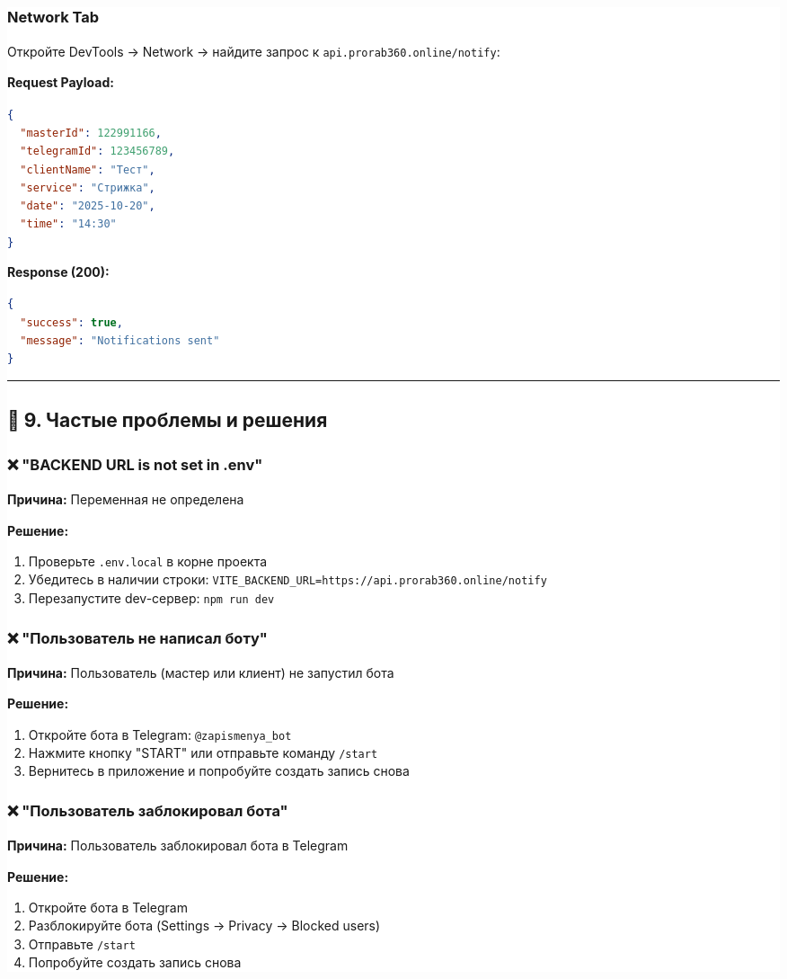 ### Network Tab

Откройте DevTools → Network → найдите запрос к `api.prorab360.online/notify`:

**Request Payload:**
```json
{
  "masterId": 122991166,
  "telegramId": 123456789,
  "clientName": "Тест",
  "service": "Стрижка",
  "date": "2025-10-20",
  "time": "14:30"
}
```

**Response (200):**
```json
{
  "success": true,
  "message": "Notifications sent"
}
```

---

## 🚨 9. Частые проблемы и решения

### ❌ "BACKEND URL is not set in .env"

**Причина:** Переменная не определена

**Решение:**
1. Проверьте `.env.local` в корне проекта
2. Убедитесь в наличии строки: `VITE_BACKEND_URL=https://api.prorab360.online/notify`
3. Перезапустите dev-сервер: `npm run dev`

### ❌ "Пользователь не написал боту"

**Причина:** Пользователь (мастер или клиент) не запустил бота

**Решение:**
1. Откройте бота в Telegram: `@zapismenya_bot`
2. Нажмите кнопку "START" или отправьте команду `/start`
3. Вернитесь в приложение и попробуйте создать запись снова

### ❌ "Пользователь заблокировал бота"

**Причина:** Пользователь заблокировал бота в Telegram

**Решение:**
1. Откройте бота в Telegram
2. Разблокируйте бота (Settings → Privacy → Blocked users)
3. Отправьте `/start`
4. Попробуйте создать запись снова
